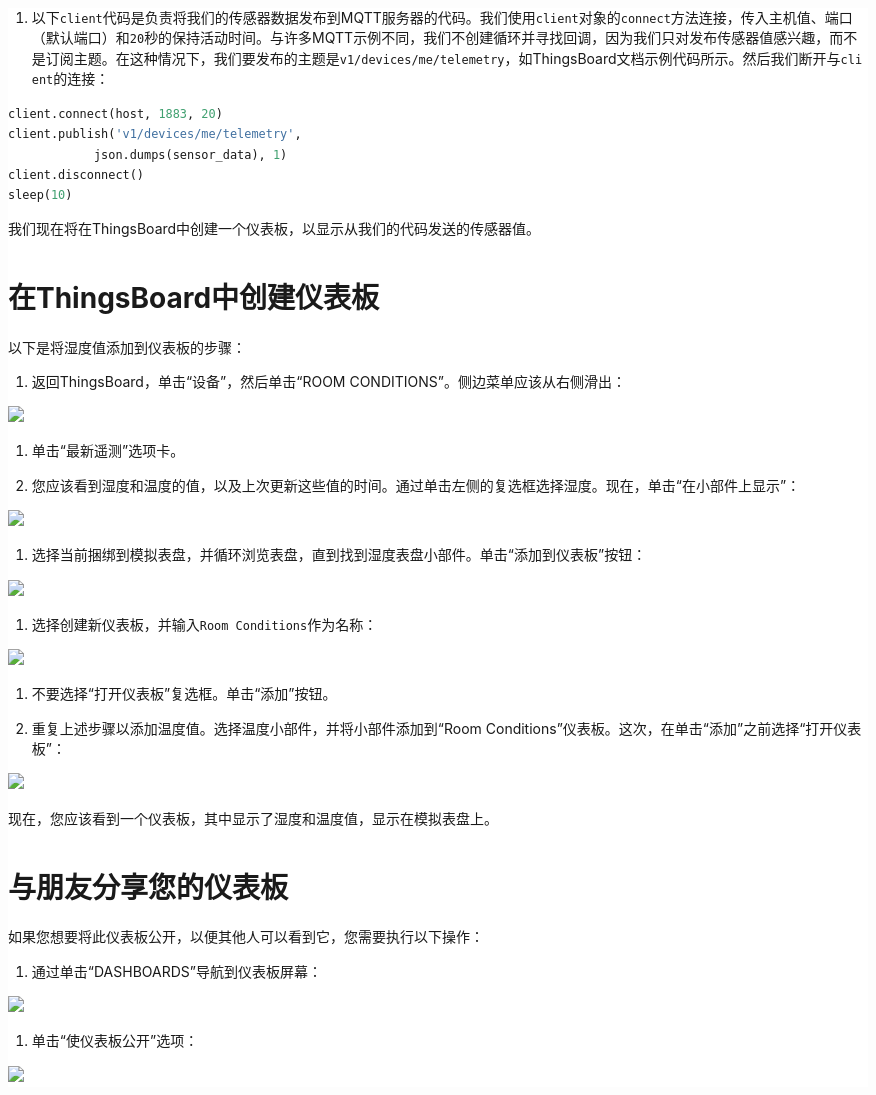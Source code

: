 1.  以下`client`代码是负责将我们的传感器数据发布到MQTT服务器的代码。我们使用`client`对象的`connect`方法连接，传入主机值、端口（默认端口）和`20`秒的保持活动时间。与许多MQTT示例不同，我们不创建循环并寻找回调，因为我们只对发布传感器值感兴趣，而不是订阅主题。在这种情况下，我们要发布的主题是`v1/devices/me/telemetry`，如ThingsBoard文档示例代码所示。然后我们断开与`client`的连接：

```py
client.connect(host, 1883, 20)
client.publish('v1/devices/me/telemetry', 
            json.dumps(sensor_data), 1)
client.disconnect()
sleep(10)
```

我们现在将在ThingsBoard中创建一个仪表板，以显示从我们的代码发送的传感器值。

# 在ThingsBoard中创建仪表板

以下是将湿度值添加到仪表板的步骤：

1.  返回ThingsBoard，单击“设备”，然后单击“ROOM CONDITIONS”。侧边菜单应该从右侧滑出：

![](assets/e4a0f8a8-5fb8-457e-89a9-d6db6d79d54a.png)

1.  单击“最新遥测”选项卡。

1.  您应该看到湿度和温度的值，以及上次更新这些值的时间。通过单击左侧的复选框选择湿度。现在，单击“在小部件上显示”：

![](assets/d9de168d-ad4f-4b08-b757-c5d7553a3fd2.png)

1.  选择当前捆绑到模拟表盘，并循环浏览表盘，直到找到湿度表盘小部件。单击“添加到仪表板”按钮：

![](assets/3d991f91-b3c7-4a34-b75c-a5aebe6bd90e.png)

1.  选择创建新仪表板，并输入`Room Conditions`作为名称：

![](assets/7f4d0b0c-8d41-4ba4-8d7e-eca154a676ba.png)

1.  不要选择“打开仪表板”复选框。单击“添加”按钮。

1.  重复上述步骤以添加温度值。选择温度小部件，并将小部件添加到“Room Conditions”仪表板。这次，在单击“添加”之前选择“打开仪表板”：

![](assets/fa7423ba-e6b0-4d5c-ac23-d2d2a348952b.png)

现在，您应该看到一个仪表板，其中显示了湿度和温度值，显示在模拟表盘上。

# 与朋友分享您的仪表板

如果您想要将此仪表板公开，以便其他人可以看到它，您需要执行以下操作：

1.  通过单击“DASHBOARDS”导航到仪表板屏幕：

![](assets/5ea867db-fe5f-48e6-aacd-5f3633c598de.png)

1.  单击“使仪表板公开”选项：

![](assets/bd1baa9b-615e-4340-8ed7-212823a62971.png)
